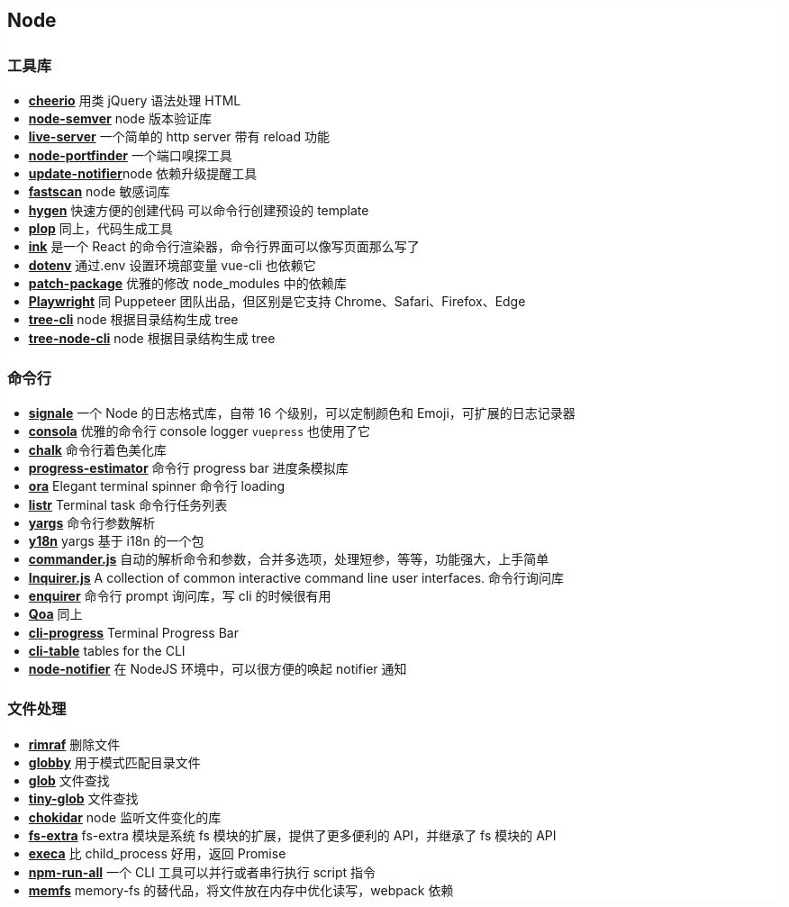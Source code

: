 ## Node

### 工具库

- [**cheerio**](https://github.com/cheeriojs/cheerio) 用类 jQuery 语法处理 HTML
- [**node-semver**](https://github.com/npm/node-semver) node 版本验证库
- [**live-server**](https://github.com/tapio/live-server) 一个简单的 http server 带有 reload 功能
- [**node-portfinder**](https://github.com/indexzero/node-portfinder) 一个端口嗅探工具
- [**update-notifier**](https://github.com/yeoman/update-notifier)node 依赖升级提醒工具
- [**fastscan**](https://github.com/pyloque/fastscan) node 敏感词库
- [**hygen**](https://github.com/jondot/hygen) 快速方便的创建代码 可以命令行创建预设的 template
- [**plop**](https://github.com/plopjs/plop) 同上，代码生成工具
- [**ink**](https://github.com/vadimdemedes/ink) 是一个 React 的命令行渲染器，命令行界面可以像写页面那么写了
- [**dotenv**](https://github.com/motdotla/dotenv) 通过.env 设置环境部变量 vue-cli 也依赖它
- [**patch-package**](https://github.com/ds300/patch-package) 优雅的修改 node_modules 中的依赖库
- [**Playwright**](https://github.com/microsoft/playwright) 同 Puppeteer 团队出品，但区别是它支持 Chrome、Safari、Firefox、Edge
- [**tree-cli**](https://github.com/MrRaindrop/tree-cli) node 根据目录结构生成 tree
- [**tree-node-cli**](https://github.com/yangshun/tree-node-cli) node 根据目录结构生成 tree

### 命令行

- [**signale**](https://github.com/klauscfhq/signale) 一个 Node 的日志格式库，自带 16 个级别，可以定制颜色和 Emoji，可扩展的日志记录器
- [**consola**](https://github.com/nuxt/consola) 优雅的命令行 console logger `vuepress` 也使用了它
- [**chalk**](https://github.com/chalk/chalk) 命令行着色美化库
- [**progress-estimator**](https://github.com/bvaughn/progress-estimator) 命令行 progress bar 进度条模拟库
- [**ora**](https://github.com/sindresorhus/ora) Elegant terminal spinner 命令行 loading
- [**listr**](https://github.com/SamVerschueren/listr) Terminal task 命令行任务列表
- [**yargs**](https://github.com/yargs/yargs) 命令行参数解析
- [**y18n**](https://github.com/yargs/y18n) yargs 基于 i18n 的一个包
- [**commander.js**](https://github.com/tj/commander.js) 自动的解析命令和参数，合并多选项，处理短参，等等，功能强大，上手简单
- [**Inquirer.js**](https://github.com/SBoudrias/Inquirer.js) A collection of common interactive command line user interfaces. 命令行询问库
- [**enquirer**](https://github.com/nasa/openmct) 命令行 prompt 询问库，写 cli 的时候很有用
- [**Qoa**](https://github.com/klaussinani/qoa) 同上
- [**cli-progress**](https://github.com/AndiDittrich/Node.CLI-Progress) Terminal Progress Bar
- [**cli-table**](https://github.com/Automattic/cli-table) tables for the CLI
- [**node-notifier**](https://github.com/mikaelbr/node-notifier) 在 NodeJS 环境中，可以很方便的唤起 notifier 通知

### 文件处理

- [**rimraf**](https://github.com/isaacs/rimraf) 删除文件
- [**globby**](https://github.com/sindresorhus/globby) 用于模式匹配目录文件
- [**glob**](https://github.com/isaacs/node-glob) 文件查找
- [**tiny-glob**](https://github.com/terkelg/tiny-glob) 文件查找
- [**chokidar**](https://github.com/paulmillr/chokidar) node 监听文件变化的库
- [**fs-extra**](https://github.com/jprichardson/node-fs-extra) fs-extra 模块是系统 fs 模块的扩展，提供了更多便利的 API，并继承了 fs 模块的 API
- [**execa**](https://github.com/sindresorhus/execa) 比 child_process 好用，返回 Promise
- [**npm-run-all**](https://github.com/mysticatea/npm-run-all) 一个 CLI 工具可以并行或者串行执行 script 指令
- [**memfs**](https://github.com/streamich/memfs) memory-fs 的替代品，将文件放在内存中优化读写，webpack 依赖
